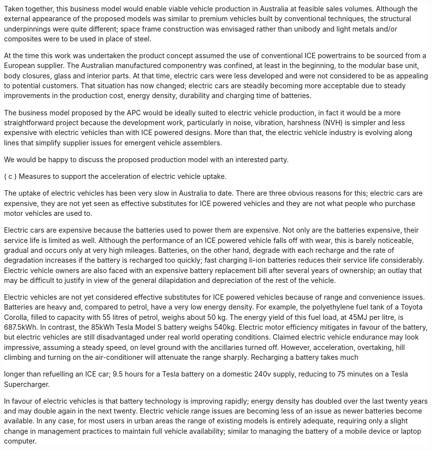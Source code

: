 Taken together, this business model would enable viable vehicle production in Australia at feasible sales volumes. Although the external appearance of the proposed models was similar to premium vehicles built by conventional techniques, the structural underpinnings were quite different; space frame construction was envisaged rather than unibody and light metals and/or composites were to be used in place of steel.

At the time this work was undertaken the product concept assumed the use of conventional ICE powertrains to be sourced from a European supplier. The Australian manufactured componentry was confined, at least in the beginning, to the modular base unit, body closures, glass and interior parts. At that time, electric cars were less developed and were not considered to be as appealing to potential customers. That situation has now changed; electric cars are steadily becoming more acceptable due to steady improvements in the production cost, energy density, durability and charging time of batteries.

The business model proposed by the APC would be ideally suited to electric vehicle production, in fact it would be a more straightforward project because the development work, particularly in noise, vibration, harshness (NVH) is simpler and less expensive with electric vehicles than with ICE powered designs. More than that, the electric vehicle industry is evolving along lines that simplify supplier issues for emergent vehicle assemblers.

We would be happy to discuss the proposed production model with an interested party.

( c ) Measures to support the acceleration of electric vehicle uptake.

The uptake of electric vehicles has been very slow in Australia to date. There are three obvious reasons for this; electric cars are expensive, they are not yet seen as effective substitutes for ICE powered vehicles and they are not what people who purchase motor vehicles are used to.

Electric cars are expensive because the batteries used to power them are expensive. Not only are the batteries expensive, their service life is limited as well. Although the performance of an ICE powered vehicle falls off with wear, this is barely noticeable, gradual and occurs only at very high mileages. Batteries, on the other hand, degrade with each recharge and the rate of degradation increases if the battery is recharged too quickly; fast charging li-ion batteries reduces their service life considerably. Electric vehicle owners are also faced with an expensive battery replacement bill after several years of ownership; an outlay that may be difficult to justify in view of the general dilapidation and depreciation of the rest of the vehicle.

Electric vehicles are not yet considered effective substitutes for ICE powered vehicles because of range and convenience issues. Batteries are heavy and, compared to petrol, have a very low energy density. For example, the polyethylene fuel tank of a Toyota Corolla, filled to capacity with 55 litres of petrol, weighs about 50 kg. The energy yield of this fuel load, at 45MJ per litre, is 687.5kWh. In contrast, the 85kWh Tesla Model S battery weighs 540kg. Electric motor efficiency mitigates in favour of the battery, but electric vehicles are still disadvantaged under real world operating conditions. Claimed electric vehicle endurance may look impressive, assuming a steady speed, on level ground with the ancillaries turned off. However, acceleration, overtaking, hill climbing and turning on the air-conditioner will attenuate the range sharply. Recharging a battery takes much

longer than refuelling an ICE car; 9.5 hours for a Tesla battery on a domestic 240v supply, reducing to 75 minutes on a Tesla Supercharger.

In favour of electric vehicles is that battery technology is improving rapidly; energy density has doubled over the last twenty years and may double again in the next twenty. Electric vehicle range issues are becoming less of an issue as newer batteries become available. In any case, for most users in urban areas the range of existing models is entirely adequate, requiring only a slight change in management practices to maintain full vehicle availability; similar to managing the battery of a mobile device or laptop computer.
